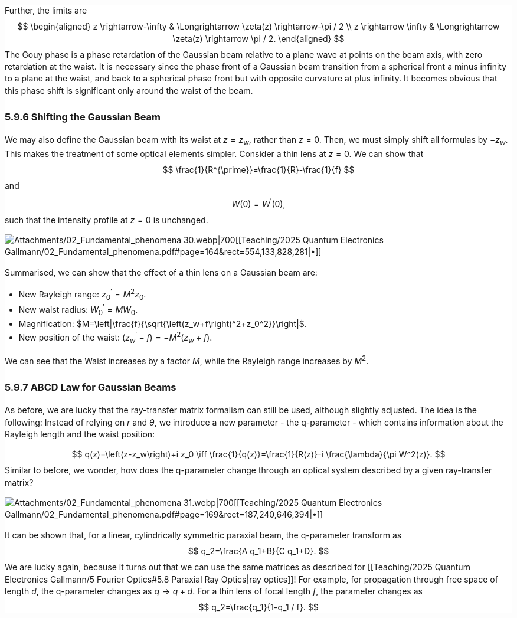 Further, the limits are
$$
\begin{aligned}
z \rightarrow-\infty & \Longrightarrow \zeta(z) \rightarrow-\pi / 2 \\
z \rightarrow \infty & \Longrightarrow \zeta(z) \rightarrow \pi / 2.
\end{aligned}
$$
The Gouy phase is a phase retardation of the Gaussian beam relative to a plane wave at points on the beam axis, with zero retardation at the waist. It is necessary since the phase front of a Gaussian beam transition from a spherical front a minus infinity to a plane at the waist, and back to a spherical phase front but with opposite curvature at plus infinity. It becomes obvious that this phase shift is significant only around the waist of the beam. 

### 5.9.6 Shifting the Gaussian Beam

We may also define the Gaussian beam with its waist at $z=z_w,$ rather than $z=0.$ Then, we must simply shift all formulas by $-z_w.$ This makes the treatment of some optical elements simpler. Consider a thin lens at $z=0.$ We can show that
$$
\frac{1}{R^{\prime}}=\frac{1}{R}-\frac{1}{f}
$$
and 
$$
W(0)=W^{\prime}(0),
$$
such that the intensity profile at $z=0$ is unchanged. 

![Attachments/02_Fundamental_phenomena 30.webp|700](/img/user/Attachments/02_Fundamental_phenomena%2030.webp)[[Teaching/2025 Quantum Electronics Gallmann/02_Fundamental_phenomena.pdf#page=164&rect=554,133,828,281|•]]

Summarised, we can show that the effect of a thin lens on a Gaussian beam are:
- New Rayleigh range: $z_0^{\prime}=M^2 z_0$.
- New waist radius: $W_0^{\prime}=M W_0$.
- Magnification: $M=\left|\frac{f}{\sqrt{\left(z_w+f\right)^2+z_0^2}}\right|$.
- New position of the waist: $\left(z_w^{\prime}-f\right)=-M^2\left(z_w+f\right)$.

We can see that the Waist increases by a factor $M,$ while the Rayleigh range increases by $M^2.$ 

### 5.9.7 ABCD Law for Gaussian Beams

As before, we are lucky that the ray-transfer matrix formalism can still be used, although slightly adjusted. The idea is the following: Instead of relying on $r$ and $\theta$, we introduce a new parameter - the q-parameter - which contains information about the Rayleigh length and the waist position:

$$
q(z)=\left(z-z_w\right)+i z_0 \iff \frac{1}{q(z)}=\frac{1}{R(z)}-i \frac{\lambda}{\pi W^2(z)}.
$$
Similar to before, we wonder, how does the q-parameter change through an optical system described by a given ray-transfer matrix?

![Attachments/02_Fundamental_phenomena 31.webp|700](/img/user/Attachments/02_Fundamental_phenomena%2031.webp)[[Teaching/2025 Quantum Electronics Gallmann/02_Fundamental_phenomena.pdf#page=169&rect=187,240,646,394|•]]

It can be shown that, for a linear, cylindrically symmetric paraxial beam, the q-parameter transform as
$$
q_2=\frac{A q_1+B}{C q_1+D}.
$$
We are lucky again, because it turns out that we can use the same matrices as described for [[Teaching/2025 Quantum Electronics Gallmann/5 Fourier Optics#5.8 Paraxial Ray Optics\|ray optics]]! For example, for propagation through free space of length $d$, the q-parameter changes as $q\rightarrow q+d.$ For a thin lens of focal length $f,$ the parameter changes as
$$
q_2=\frac{q_1}{1-q_1 / f}.
$$